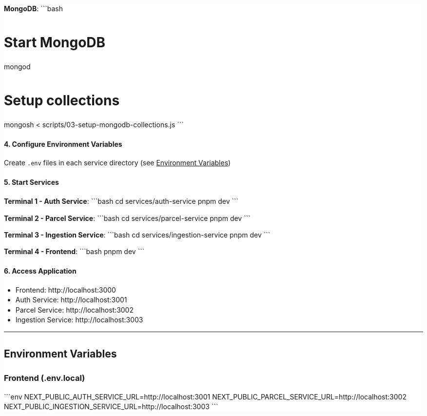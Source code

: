 **MongoDB**:
\`\`\`bash
# Start MongoDB
mongod

# Setup collections
mongosh < scripts/03-setup-mongodb-collections.js
\`\`\`

#### 4. Configure Environment Variables

Create `.env` files in each service directory (see [Environment Variables](#environment-variables))

#### 5. Start Services

**Terminal 1 - Auth Service**:
\`\`\`bash
cd services/auth-service
pnpm dev
\`\`\`

**Terminal 2 - Parcel Service**:
\`\`\`bash
cd services/parcel-service
pnpm dev
\`\`\`

**Terminal 3 - Ingestion Service**:
\`\`\`bash
cd services/ingestion-service
pnpm dev
\`\`\`

**Terminal 4 - Frontend**:
\`\`\`bash
pnpm dev
\`\`\`

#### 6. Access Application
- Frontend: http://localhost:3000
- Auth Service: http://localhost:3001
- Parcel Service: http://localhost:3002
- Ingestion Service: http://localhost:3003

---

## Environment Variables

### Frontend (.env.local)
\`\`\`env
NEXT_PUBLIC_AUTH_SERVICE_URL=http://localhost:3001
NEXT_PUBLIC_PARCEL_SERVICE_URL=http://localhost:3002
NEXT_PUBLIC_INGESTION_SERVICE_URL=http://localhost:3003
\`\`\`
